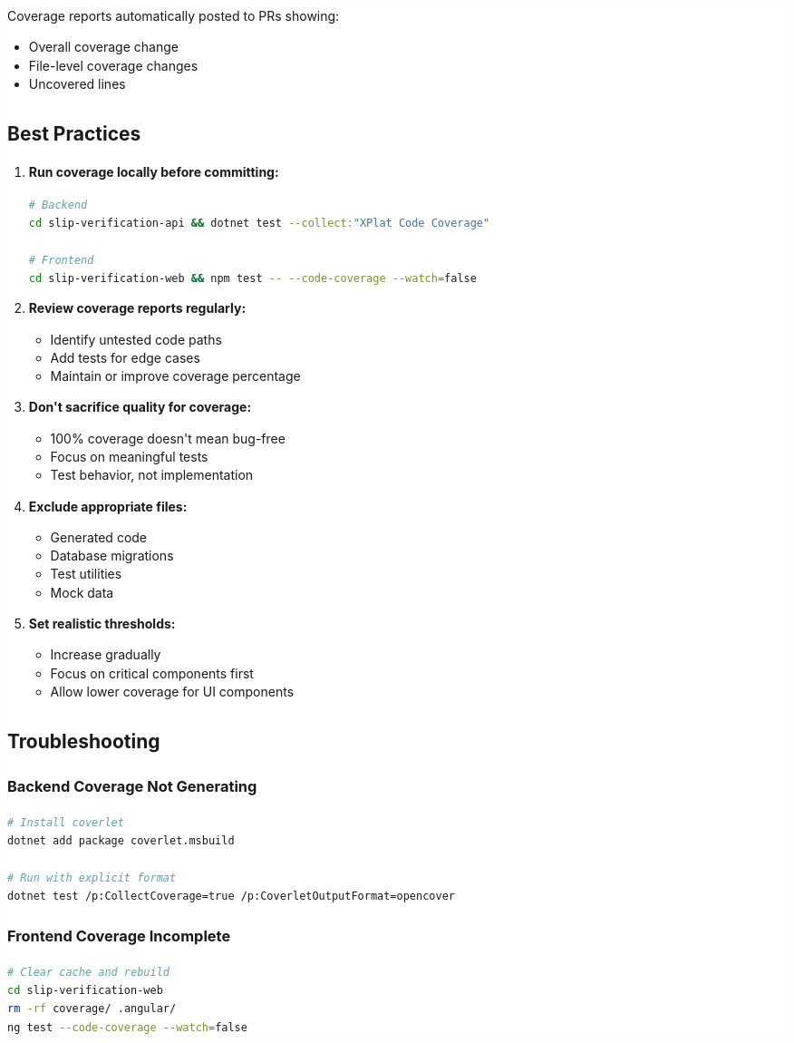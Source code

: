 Coverage reports automatically posted to PRs showing:
- Overall coverage change
- File-level coverage changes
- Uncovered lines

## Best Practices

1. **Run coverage locally before committing:**
   ```bash
   # Backend
   cd slip-verification-api && dotnet test --collect:"XPlat Code Coverage"
   
   # Frontend
   cd slip-verification-web && npm test -- --code-coverage --watch=false
   ```

2. **Review coverage reports regularly:**
   - Identify untested code paths
   - Add tests for edge cases
   - Maintain or improve coverage percentage

3. **Don't sacrifice quality for coverage:**
   - 100% coverage doesn't mean bug-free
   - Focus on meaningful tests
   - Test behavior, not implementation

4. **Exclude appropriate files:**
   - Generated code
   - Database migrations
   - Test utilities
   - Mock data

5. **Set realistic thresholds:**
   - Increase gradually
   - Focus on critical components first
   - Allow lower coverage for UI components

## Troubleshooting

### Backend Coverage Not Generating

```bash
# Install coverlet
dotnet add package coverlet.msbuild

# Run with explicit format
dotnet test /p:CollectCoverage=true /p:CoverletOutputFormat=opencover
```

### Frontend Coverage Incomplete

```bash
# Clear cache and rebuild
cd slip-verification-web
rm -rf coverage/ .angular/
ng test --code-coverage --watch=false
```
